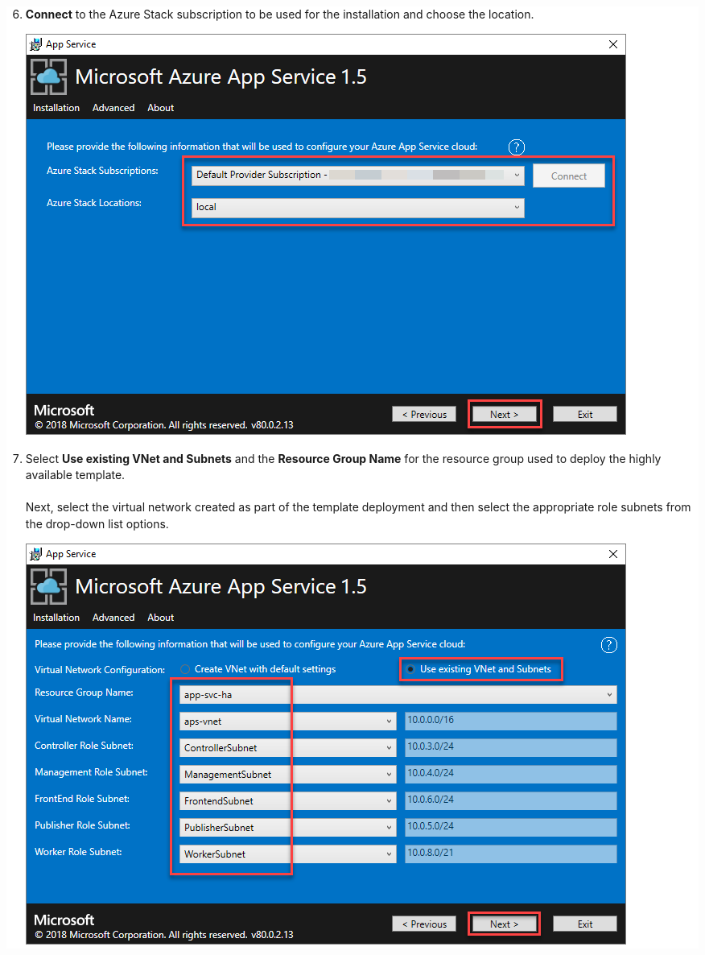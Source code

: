 6. **Connect** to the Azure Stack subscription to be used for the installation and choose the location. 

    ![Connect to the Azure Stack subscription](media/app-service-deploy-ha/05.png)

7. Select **Use existing VNet and Subnets** and the **Resource Group Name** for the resource group used to deploy the highly available template.<br><br>Next, select the virtual network created as part of the template deployment and then select the appropriate role subnets from the drop-down list options. 

    ![Vnet selection](media/app-service-deploy-ha/06.png)

